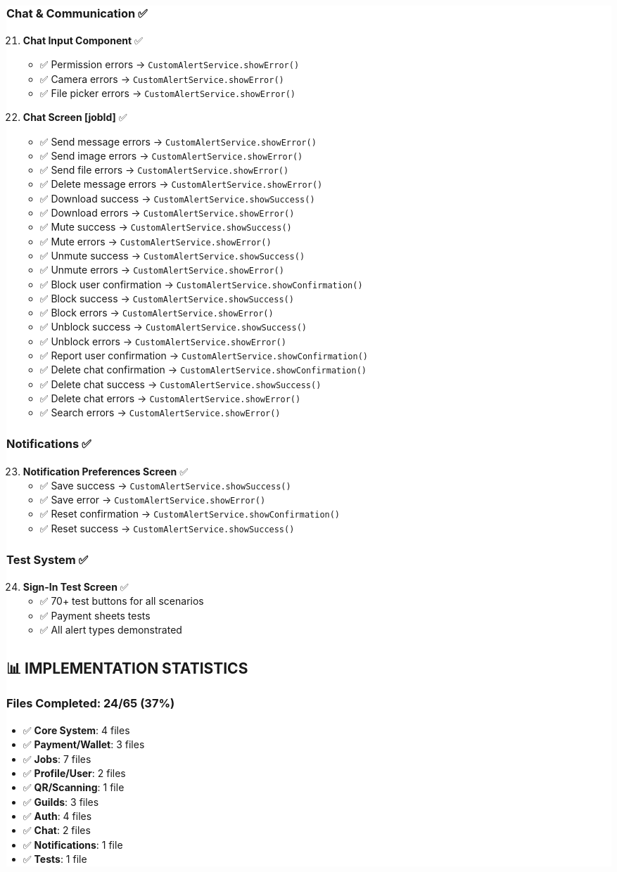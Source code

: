 ### **Chat & Communication** ✅
21. **Chat Input Component** ✅
    - ✅ Permission errors → `CustomAlertService.showError()`
    - ✅ Camera errors → `CustomAlertService.showError()`
    - ✅ File picker errors → `CustomAlertService.showError()`

22. **Chat Screen [jobId]** ✅
    - ✅ Send message errors → `CustomAlertService.showError()`
    - ✅ Send image errors → `CustomAlertService.showError()`
    - ✅ Send file errors → `CustomAlertService.showError()`
    - ✅ Delete message errors → `CustomAlertService.showError()`
    - ✅ Download success → `CustomAlertService.showSuccess()`
    - ✅ Download errors → `CustomAlertService.showError()`
    - ✅ Mute success → `CustomAlertService.showSuccess()`
    - ✅ Mute errors → `CustomAlertService.showError()`
    - ✅ Unmute success → `CustomAlertService.showSuccess()`
    - ✅ Unmute errors → `CustomAlertService.showError()`
    - ✅ Block user confirmation → `CustomAlertService.showConfirmation()`
    - ✅ Block success → `CustomAlertService.showSuccess()`
    - ✅ Block errors → `CustomAlertService.showError()`
    - ✅ Unblock success → `CustomAlertService.showSuccess()`
    - ✅ Unblock errors → `CustomAlertService.showError()`
    - ✅ Report user confirmation → `CustomAlertService.showConfirmation()`
    - ✅ Delete chat confirmation → `CustomAlertService.showConfirmation()`
    - ✅ Delete chat success → `CustomAlertService.showSuccess()`
    - ✅ Delete chat errors → `CustomAlertService.showError()`
    - ✅ Search errors → `CustomAlertService.showError()`

### **Notifications** ✅
23. **Notification Preferences Screen** ✅
    - ✅ Save success → `CustomAlertService.showSuccess()`
    - ✅ Save error → `CustomAlertService.showError()`
    - ✅ Reset confirmation → `CustomAlertService.showConfirmation()`
    - ✅ Reset success → `CustomAlertService.showSuccess()`

### **Test System** ✅
24. **Sign-In Test Screen** ✅
    - ✅ 70+ test buttons for all scenarios
    - ✅ Payment sheets tests
    - ✅ All alert types demonstrated

## 📊 **IMPLEMENTATION STATISTICS**

### **Files Completed: 24/65 (37%)**
- ✅ **Core System**: 4 files
- ✅ **Payment/Wallet**: 3 files  
- ✅ **Jobs**: 7 files
- ✅ **Profile/User**: 2 files
- ✅ **QR/Scanning**: 1 file
- ✅ **Guilds**: 3 files
- ✅ **Auth**: 4 files
- ✅ **Chat**: 2 files
- ✅ **Notifications**: 1 file
- ✅ **Tests**: 1 file
